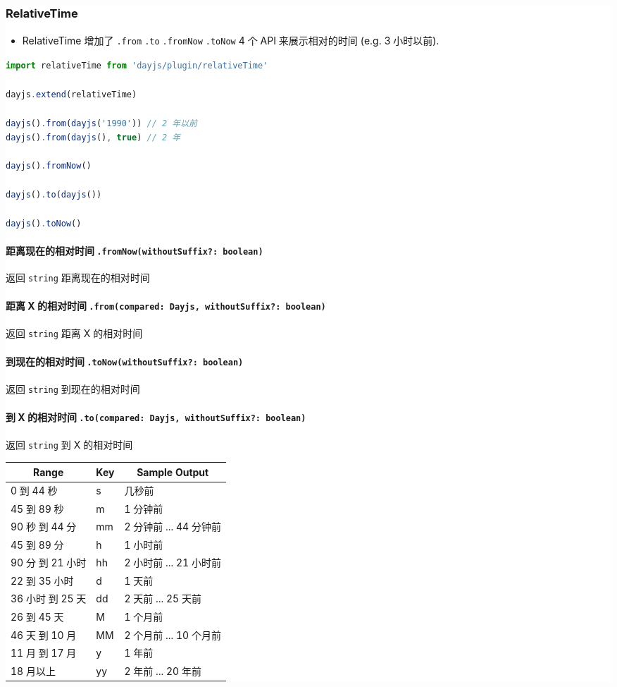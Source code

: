 ### RelativeTime

- RelativeTime 增加了 `.from` `.to` `.fromNow` `.toNow` 4 个 API 来展示相对的时间 (e.g. 3 小时以前).

```javascript
import relativeTime from 'dayjs/plugin/relativeTime'

dayjs.extend(relativeTime)

dayjs().from(dayjs('1990')) // 2 年以前
dayjs().from(dayjs(), true) // 2 年

dayjs().fromNow()

dayjs().to(dayjs())

dayjs().toNow()
```

#### 距离现在的相对时间 `.fromNow(withoutSuffix?: boolean)`

返回 `string` 距离现在的相对时间

#### 距离 X 的相对时间 `.from(compared: Dayjs, withoutSuffix?: boolean)`

返回 `string` 距离 X 的相对时间

#### 到现在的相对时间 `.toNow(withoutSuffix?: boolean)`

返回 `string` 到现在的相对时间

#### 到 X 的相对时间 `.to(compared: Dayjs, withoutSuffix?: boolean)`

返回 `string` 到 X 的相对时间

| Range            | Key | Sample Output          |
| ---------------- | --- | ---------------------- |
| 0 到 44 秒       | s   | 几秒前                 |
| 45 到 89 秒      | m   | 1 分钟前               |
| 90 秒 到 44 分   | mm  | 2 分钟前 ... 44 分钟前 |
| 45 到 89 分      | h   | 1 小时前               |
| 90 分 到 21 小时 | hh  | 2 小时前 ... 21 小时前 |
| 22 到 35 小时    | d   | 1 天前                 |
| 36 小时 到 25 天 | dd  | 2 天前 ... 25 天前     |
| 26 到 45 天      | M   | 1 个月前               |
| 46 天 到 10 月   | MM  | 2 个月前 ... 10 个月前 |
| 11 月 到 17 月   | y   | 1 年前                 |
| 18 月以上        | yy  | 2 年前 ... 20 年前     |
